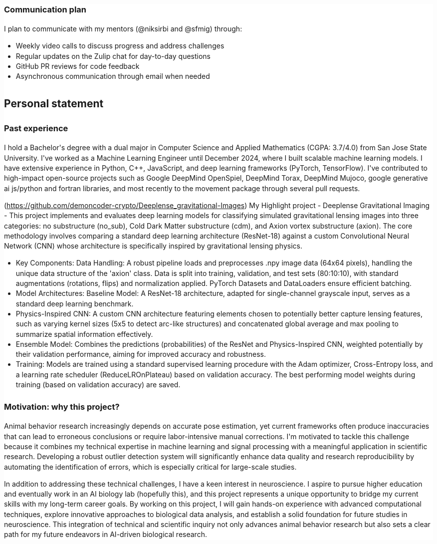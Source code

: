 ### Communication plan
I plan to communicate with my mentors (@niksirbi and @sfmig) through:
- Weekly video calls to discuss progress and address challenges
- Regular updates on the Zulip chat for day-to-day questions
- GitHub PR reviews for code feedback
- Asynchronous communication through email when needed

## Personal statement

### Past experience
I hold a Bachelor's degree with a dual major in Computer Science and Applied Mathematics (CGPA: 3.7/4.0) from San Jose State University. I've worked as a Machine Learning Engineer until December 2024, where I built scalable machine learning models. I have extensive experience in Python, C++, JavaScript, and deep learning frameworks (PyTorch, TensorFlow). I've contributed to high-impact open-source projects such as Google DeepMind OpenSpiel, DeepMind Torax, DeepMind Mujoco, google generative ai js/python and fortran libraries, and  most recently to the movement package through several pull requests.

(https://github.com/demoncoder-crypto/Deeplense_gravitational-Images)
My Highlight project - Deeplense Gravitational Imaging - This project implements and evaluates deep learning models for classifying simulated gravitational lensing images into three categories: no substructure (no_sub), Cold Dark Matter substructure (cdm), and Axion vortex substructure (axion). The core methodology involves comparing a standard deep learning architecture (ResNet-18) against a custom Convolutional Neural Network (CNN) whose architecture is specifically inspired by gravitational lensing physics.

- Key Components: Data Handling: A robust pipeline loads and preprocesses .npy image data (64x64 pixels), handling the unique data structure of the 'axion' class. Data is split into training, validation, and test sets (80:10:10), with standard augmentations (rotations, flips) and normalization applied. PyTorch Datasets and DataLoaders ensure efficient batching.
- Model Architectures: Baseline Model: A ResNet-18 architecture, adapted for single-channel grayscale input, serves as a standard deep learning benchmark.
- Physics-Inspired CNN: A custom CNN architecture featuring elements chosen to potentially better capture lensing features, such as varying kernel sizes (5x5 to detect arc-like structures) and concatenated global average and max pooling to summarize spatial information effectively.
- Ensemble Model: Combines the predictions (probabilities) of the ResNet and Physics-Inspired CNN, weighted potentially by their validation performance, aiming for improved accuracy and robustness.
- Training: Models are trained using a standard supervised learning procedure with the Adam optimizer, Cross-Entropy loss, and a learning rate scheduler (ReduceLROnPlateau) based on validation accuracy. The best performing model weights during training (based on validation accuracy) are saved.

### Motivation: why this project?
Animal behavior research increasingly depends on accurate pose estimation, yet current frameworks often produce inaccuracies that can lead to erroneous conclusions or require labor-intensive manual corrections. I'm motivated to tackle this challenge because it combines my technical expertise in machine learning and signal processing with a meaningful application in scientific research. Developing a robust outlier detection system will significantly enhance data quality and research reproducibility by automating the identification of errors, which is especially critical for large-scale studies.

In addition to addressing these technical challenges, I have a keen interest in neuroscience. I aspire to pursue higher education and eventually work in an AI biology lab (hopefully this), and this project represents a unique opportunity to bridge my current skills with my long-term career goals. By working on this project, I will gain hands-on experience with advanced computational techniques, explore innovative approaches to biological data analysis, and establish a solid foundation for future studies in neuroscience. This integration of technical and scientific inquiry not only advances animal behavior research but also sets a clear path for my future endeavors in AI-driven biological research.
